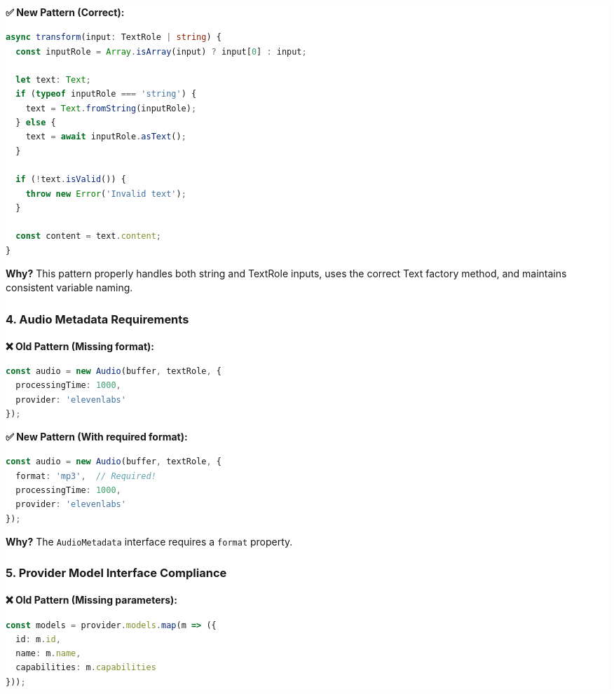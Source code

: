 **✅ New Pattern (Correct):**
```typescript
async transform(input: TextRole | string) {
  const inputRole = Array.isArray(input) ? input[0] : input;
  
  let text: Text;
  if (typeof inputRole === 'string') {
    text = Text.fromString(inputRole);
  } else {
    text = await inputRole.asText();
  }
  
  if (!text.isValid()) {
    throw new Error('Invalid text');
  }
  
  const content = text.content;
}
```

**Why?** This pattern properly handles both string and TextRole inputs, uses the correct Text factory method, and maintains consistent variable naming.

### 4. **Audio Metadata Requirements**

**❌ Old Pattern (Missing format):**
```typescript
const audio = new Audio(buffer, textRole, {
  processingTime: 1000,
  provider: 'elevenlabs'
});
```

**✅ New Pattern (With required format):**
```typescript
const audio = new Audio(buffer, textRole, {
  format: 'mp3',  // Required!
  processingTime: 1000,
  provider: 'elevenlabs'
});
```

**Why?** The `AudioMetadata` interface requires a `format` property.

### 5. **Provider Model Interface Compliance**

**❌ Old Pattern (Missing parameters):**
```typescript
const models = provider.models.map(m => ({
  id: m.id,
  name: m.name,
  capabilities: m.capabilities
}));
```

